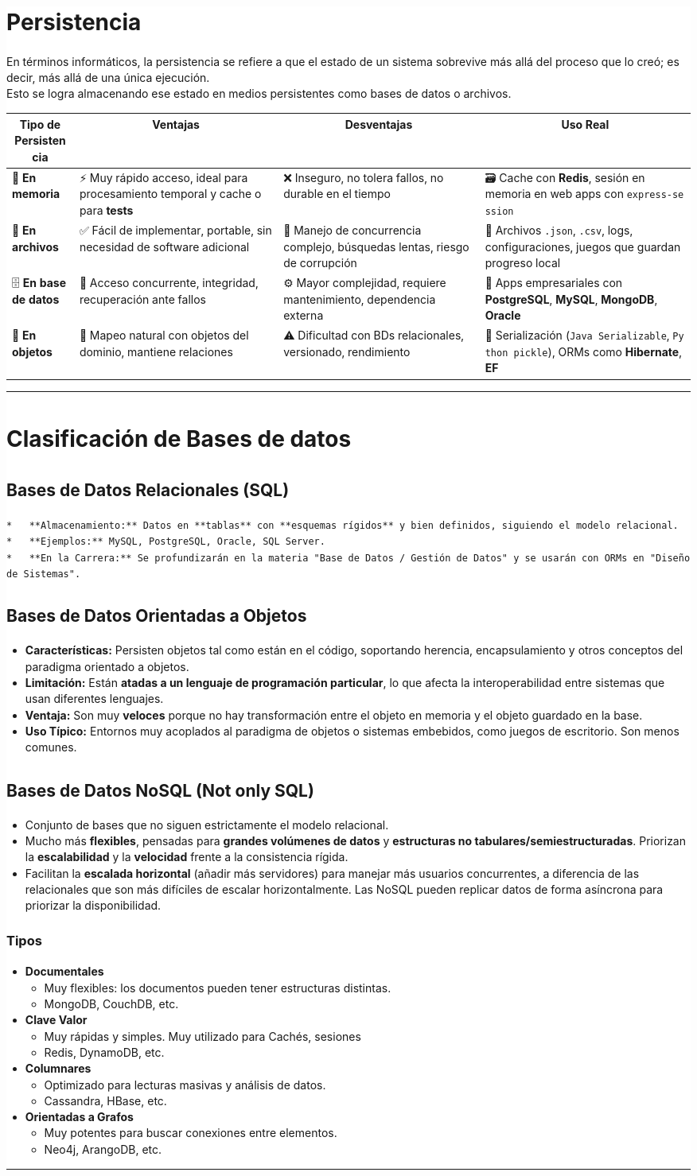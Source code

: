 # Persistencia

En términos informáticos, la persistencia se refiere a que el estado de un sistema sobrevive más allá del proceso que lo creó; es decir, más allá de una única ejecución.  
Esto se logra almacenando ese estado en medios persistentes como bases de datos o archivos.

| Tipo de Persistencia     | Ventajas                                                                 | Desventajas                                                                 | Uso Real                                                                                  |
|--------------------------|--------------------------------------------------------------------------|------------------------------------------------------------------------------|-------------------------------------------------------------------------------------------|
| 🧠 **En memoria**         | ⚡ Muy rápido acceso, ideal para procesamiento temporal y cache o para **tests**          | ❌ Inseguro, no tolera fallos, no durable en el tiempo                        | 🗃️ Cache con **Redis**, sesión en memoria en web apps con `express-session`              |
| 📄 **En archivos**        | ✅ Fácil de implementar, portable, sin necesidad de software adicional     | 🐌 Manejo de concurrencia complejo, búsquedas lentas, riesgo de corrupción   | 📁 Archivos `.json`, `.csv`, logs, configuraciones, juegos que guardan progreso local     |
| 🗄️ **En base de datos**   | 🔐 Acceso concurrente, integridad, recuperación ante fallos               | ⚙️ Mayor complejidad, requiere mantenimiento, dependencia externa            | 🧾 Apps empresariales con **PostgreSQL**, **MySQL**, **MongoDB**, **Oracle**              |
| 🧱 **En objetos**          | 🔄 Mapeo natural con objetos del dominio, mantiene relaciones              | ⚠️ Dificultad con BDs relacionales, versionado, rendimiento                  | 🧬 Serialización (`Java Serializable`, `Python pickle`), ORMs como **Hibernate**, **EF**  |
---
# Clasificación de Bases de datos
## Bases de Datos Relacionales (SQL)
    *   **Almacenamiento:** Datos en **tablas** con **esquemas rígidos** y bien definidos, siguiendo el modelo relacional.
    *   **Ejemplos:** MySQL, PostgreSQL, Oracle, SQL Server.
    *   **En la Carrera:** Se profundizarán en la materia "Base de Datos / Gestión de Datos" y se usarán con ORMs en "Diseño de Sistemas".

## Bases de Datos Orientadas a Objetos
*   **Características:** Persisten objetos tal como están en el código, soportando herencia, encapsulamiento y otros conceptos del paradigma orientado a objetos.
*   **Limitación:** Están **atadas a un lenguaje de programación particular**, lo que afecta la interoperabilidad entre sistemas que usan diferentes lenguajes.
*   **Ventaja:** Son muy **veloces** porque no hay transformación entre el objeto en memoria y el objeto guardado en la base.
*   **Uso Típico:** Entornos muy acoplados al paradigma de objetos o sistemas embebidos, como juegos de escritorio. Son 
menos comunes.

## Bases de Datos NoSQL (Not only SQL)
* Conjunto de bases que no siguen estrictamente el modelo relacional.
* Mucho más **flexibles**, pensadas para **grandes volúmenes de datos** y **estructuras no tabulares/semiestructuradas**. Priorizan la **escalabilidad** y la **velocidad** frente a la consistencia rígida.
* Facilitan la **escalada horizontal** (añadir más servidores) para manejar más usuarios concurrentes, a diferencia de las relacionales que son más difíciles de escalar horizontalmente. Las NoSQL pueden replicar datos de forma asíncrona para priorizar la disponibilidad.


### Tipos
* **Documentales**
    * Muy flexibles: los documentos pueden tener estructuras distintas.
    * MongoDB, CouchDB, etc.
* **Clave Valor**
    * Muy rápidas y simples. Muy utilizado para Cachés, sesiones
    * Redis, DynamoDB, etc.
* **Columnares**
    * Optimizado para lecturas masivas y análisis de datos.
    * Cassandra, HBase, etc.
* **Orientadas a Grafos**
    * Muy potentes para buscar conexiones entre elementos.
    * Neo4j, ArangoDB, etc.
---
